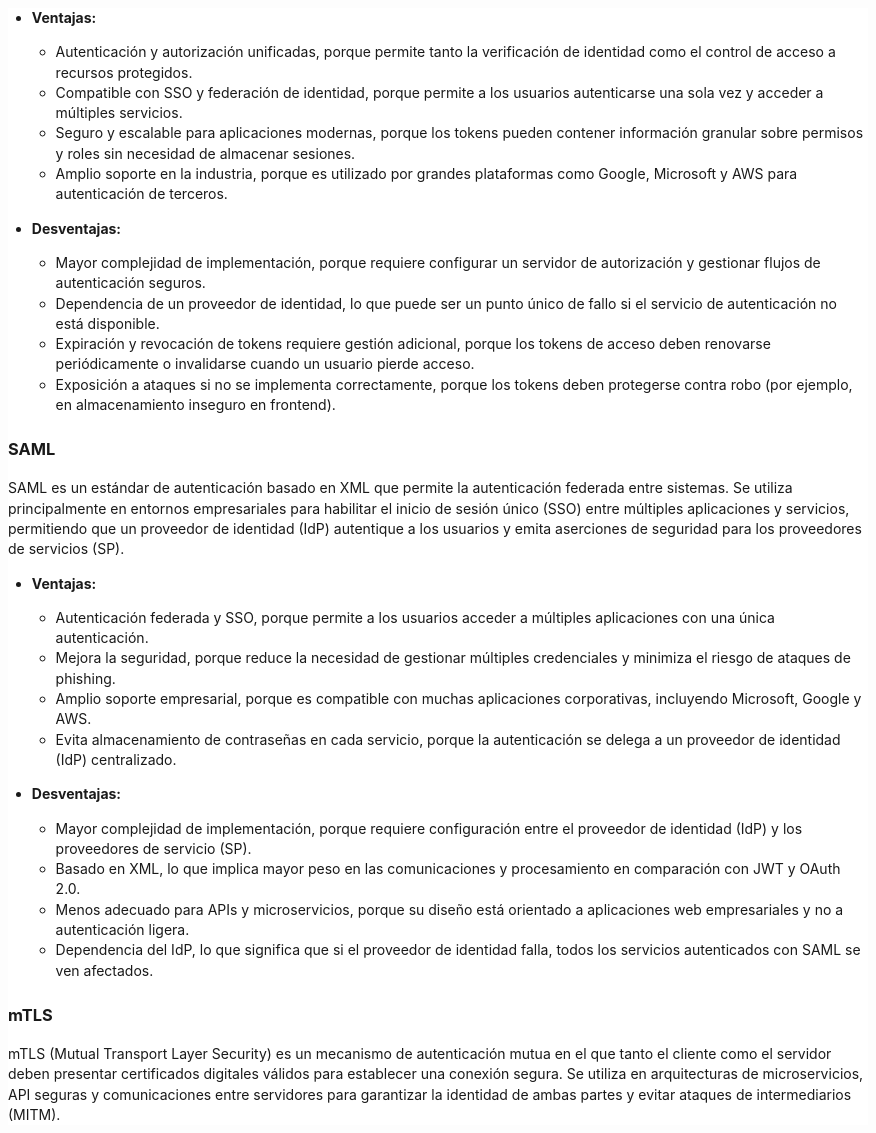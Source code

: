 -   **Ventajas:**
    - Autenticación y autorización unificadas, porque permite tanto la verificación de identidad como el control de acceso a recursos protegidos.
    - Compatible con SSO y federación de identidad, porque permite a los usuarios autenticarse una sola vez y acceder a múltiples servicios.
    - Seguro y escalable para aplicaciones modernas, porque los tokens pueden contener información granular sobre permisos y roles sin necesidad de almacenar sesiones.
    - Amplio soporte en la industria, porque es utilizado por grandes plataformas como Google, Microsoft y AWS para autenticación de terceros.

-   **Desventajas:**
    - Mayor complejidad de implementación, porque requiere configurar un servidor de autorización y gestionar flujos de autenticación seguros.
    - Dependencia de un proveedor de identidad, lo que puede ser un punto único de fallo si el servicio de autenticación no está disponible.
    - Expiración y revocación de tokens requiere gestión adicional, porque los tokens de acceso deben renovarse periódicamente o invalidarse cuando un usuario pierde acceso.
    - Exposición a ataques si no se implementa correctamente, porque los tokens deben protegerse contra robo (por ejemplo, en almacenamiento inseguro en frontend).

### SAML
SAML es un estándar de autenticación basado en XML que permite la autenticación federada entre sistemas. Se utiliza principalmente en entornos empresariales para habilitar el inicio de sesión único (SSO) entre múltiples aplicaciones y servicios, permitiendo que un proveedor de identidad (IdP) autentique a los usuarios y emita aserciones de seguridad para los proveedores de servicios (SP).

-   **Ventajas:**
    - Autenticación federada y SSO, porque permite a los usuarios acceder a múltiples aplicaciones con una única autenticación.
    - Mejora la seguridad, porque reduce la necesidad de gestionar múltiples credenciales y minimiza el riesgo de ataques de phishing.
    - Amplio soporte empresarial, porque es compatible con muchas aplicaciones corporativas, incluyendo Microsoft, Google y AWS.
    - Evita almacenamiento de contraseñas en cada servicio, porque la autenticación se delega a un proveedor de identidad (IdP) centralizado.

-   **Desventajas:**
    - Mayor complejidad de implementación, porque requiere configuración entre el proveedor de identidad (IdP) y los proveedores de servicio (SP).
    - Basado en XML, lo que implica mayor peso en las comunicaciones y procesamiento en comparación con JWT y OAuth 2.0.
    - Menos adecuado para APIs y microservicios, porque su diseño está orientado a aplicaciones web empresariales y no a autenticación ligera.
    - Dependencia del IdP, lo que significa que si el proveedor de identidad falla, todos los servicios autenticados con SAML se ven afectados.

### mTLS
mTLS (Mutual Transport Layer Security) es un mecanismo de autenticación mutua en el que tanto el cliente como el servidor deben presentar certificados digitales válidos para establecer una conexión segura. Se utiliza en arquitecturas de microservicios, API seguras y comunicaciones entre servidores para garantizar la identidad de ambas partes y evitar ataques de intermediarios (MITM).
